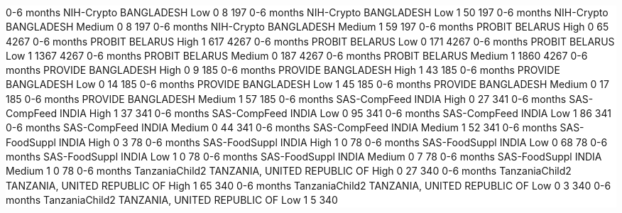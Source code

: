 0-6 months    NIH-Crypto       BANGLADESH                     Low                   0        8    197
0-6 months    NIH-Crypto       BANGLADESH                     Low                   1       50    197
0-6 months    NIH-Crypto       BANGLADESH                     Medium                0        8    197
0-6 months    NIH-Crypto       BANGLADESH                     Medium                1       59    197
0-6 months    PROBIT           BELARUS                        High                  0       65   4267
0-6 months    PROBIT           BELARUS                        High                  1      617   4267
0-6 months    PROBIT           BELARUS                        Low                   0      171   4267
0-6 months    PROBIT           BELARUS                        Low                   1     1367   4267
0-6 months    PROBIT           BELARUS                        Medium                0      187   4267
0-6 months    PROBIT           BELARUS                        Medium                1     1860   4267
0-6 months    PROVIDE          BANGLADESH                     High                  0        9    185
0-6 months    PROVIDE          BANGLADESH                     High                  1       43    185
0-6 months    PROVIDE          BANGLADESH                     Low                   0       14    185
0-6 months    PROVIDE          BANGLADESH                     Low                   1       45    185
0-6 months    PROVIDE          BANGLADESH                     Medium                0       17    185
0-6 months    PROVIDE          BANGLADESH                     Medium                1       57    185
0-6 months    SAS-CompFeed     INDIA                          High                  0       27    341
0-6 months    SAS-CompFeed     INDIA                          High                  1       37    341
0-6 months    SAS-CompFeed     INDIA                          Low                   0       95    341
0-6 months    SAS-CompFeed     INDIA                          Low                   1       86    341
0-6 months    SAS-CompFeed     INDIA                          Medium                0       44    341
0-6 months    SAS-CompFeed     INDIA                          Medium                1       52    341
0-6 months    SAS-FoodSuppl    INDIA                          High                  0        3     78
0-6 months    SAS-FoodSuppl    INDIA                          High                  1        0     78
0-6 months    SAS-FoodSuppl    INDIA                          Low                   0       68     78
0-6 months    SAS-FoodSuppl    INDIA                          Low                   1        0     78
0-6 months    SAS-FoodSuppl    INDIA                          Medium                0        7     78
0-6 months    SAS-FoodSuppl    INDIA                          Medium                1        0     78
0-6 months    TanzaniaChild2   TANZANIA, UNITED REPUBLIC OF   High                  0       27    340
0-6 months    TanzaniaChild2   TANZANIA, UNITED REPUBLIC OF   High                  1       65    340
0-6 months    TanzaniaChild2   TANZANIA, UNITED REPUBLIC OF   Low                   0        3    340
0-6 months    TanzaniaChild2   TANZANIA, UNITED REPUBLIC OF   Low                   1        5    340